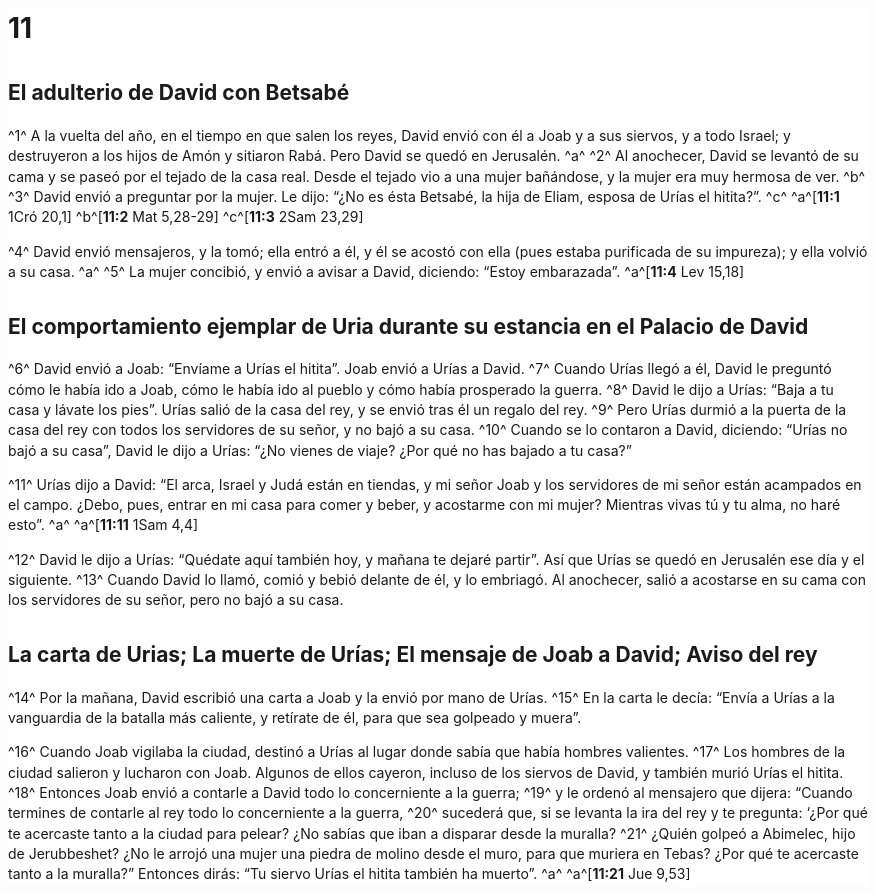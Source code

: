 # 11
## El adulterio de David con Betsabé
^1^ A la vuelta del año, en el tiempo en que salen los reyes, David envió con él a Joab y a sus siervos, y a todo Israel; y destruyeron a los hijos de Amón y sitiaron Rabá. Pero David se quedó en Jerusalén. ^a^ ^2^ Al anochecer, David se levantó de su cama y se paseó por el tejado de la casa real. Desde el tejado vio a una mujer bañándose, y la mujer era muy hermosa de ver. ^b^ ^3^ David envió a preguntar por la mujer. Le dijo: “¿No es ésta Betsabé, la hija de Eliam, esposa de Urías el hitita?”. ^c^
^a^[**11:1** 1Cró 20,1] ^b^[**11:2** Mat 5,28-29] ^c^[**11:3** 2Sam 23,29]

 ^4^ David envió mensajeros, y la tomó; ella entró a él, y él se acostó con ella (pues estaba purificada de su impureza); y ella volvió a su casa. ^a^ ^5^ La mujer concibió, y envió a avisar a David, diciendo: “Estoy embarazada”.
^a^[**11:4** Lev 15,18]

## El comportamiento ejemplar de Uria durante su estancia en el Palacio de David
 ^6^ David envió a Joab: “Envíame a Urías el hitita”. Joab envió a Urías a David. ^7^ Cuando Urías llegó a él, David le preguntó cómo le había ido a Joab, cómo le había ido al pueblo y cómo había prosperado la guerra. ^8^ David le dijo a Urías: “Baja a tu casa y lávate los pies”. Urías salió de la casa del rey, y se envió tras él un regalo del rey. ^9^ Pero Urías durmió a la puerta de la casa del rey con todos los servidores de su señor, y no bajó a su casa. ^10^ Cuando se lo contaron a David, diciendo: “Urías no bajó a su casa”, David le dijo a Urías: “¿No vienes de viaje? ¿Por qué no has bajado a tu casa?”

 ^11^ Urías dijo a David: “El arca, Israel y Judá están en tiendas, y mi señor Joab y los servidores de mi señor están acampados en el campo. ¿Debo, pues, entrar en mi casa para comer y beber, y acostarme con mi mujer? Mientras vivas tú y tu alma, no haré esto”. ^a^
^a^[**11:11** 1Sam 4,4]

 ^12^ David le dijo a Urías: “Quédate aquí también hoy, y mañana te dejaré partir”. Así que Urías se quedó en Jerusalén ese día y el siguiente. ^13^ Cuando David lo llamó, comió y bebió delante de él, y lo embriagó. Al anochecer, salió a acostarse en su cama con los servidores de su señor, pero no bajó a su casa.

## La carta de Urias; La muerte de Urías; El mensaje de Joab a David; Aviso del rey
 ^14^ Por la mañana, David escribió una carta a Joab y la envió por mano de Urías. ^15^ En la carta le decía: “Envía a Urías a la vanguardia de la batalla más caliente, y retírate de él, para que sea golpeado y muera”.

 ^16^ Cuando Joab vigilaba la ciudad, destinó a Urías al lugar donde sabía que había hombres valientes. ^17^ Los hombres de la ciudad salieron y lucharon con Joab. Algunos de ellos cayeron, incluso de los siervos de David, y también murió Urías el hitita. ^18^ Entonces Joab envió a contarle a David todo lo concerniente a la guerra; ^19^ y le ordenó al mensajero que dijera: “Cuando termines de contarle al rey todo lo concerniente a la guerra, ^20^ sucederá que, si se levanta la ira del rey y te pregunta: ‘¿Por qué te acercaste tanto a la ciudad para pelear? ¿No sabías que iban a disparar desde la muralla? ^21^ ¿Quién golpeó a Abimelec, hijo de Jerubbeshet? ¿No le arrojó una mujer una piedra de molino desde el muro, para que muriera en Tebas? ¿Por qué te acercaste tanto a la muralla?” Entonces dirás: “Tu siervo Urías el hitita también ha muerto”. ^a^
^a^[**11:21** Jue 9,53]
